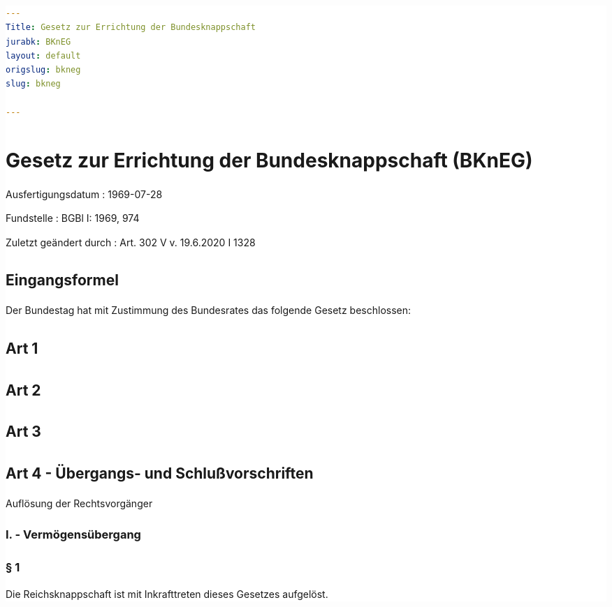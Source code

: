 ```yaml
---
Title: Gesetz zur Errichtung der Bundesknappschaft
jurabk: BKnEG
layout: default
origslug: bkneg
slug: bkneg

---
```


# Gesetz zur Errichtung der Bundesknappschaft (BKnEG)

Ausfertigungsdatum
:   1969-07-28

Fundstelle
:   BGBl I: 1969, 974

Zuletzt geändert durch
:   Art. 302 V v. 19.6.2020 I 1328


## Eingangsformel

Der Bundestag hat mit Zustimmung des Bundesrates das folgende Gesetz
beschlossen:


## Art 1



## Art 2



## Art 3



## Art 4 - Übergangs- und Schlußvorschriften


Auflösung der Rechtsvorgänger

### I. - Vermögensübergang



### § 1

Die Reichsknappschaft ist mit Inkrafttreten dieses Gesetzes aufgelöst.
